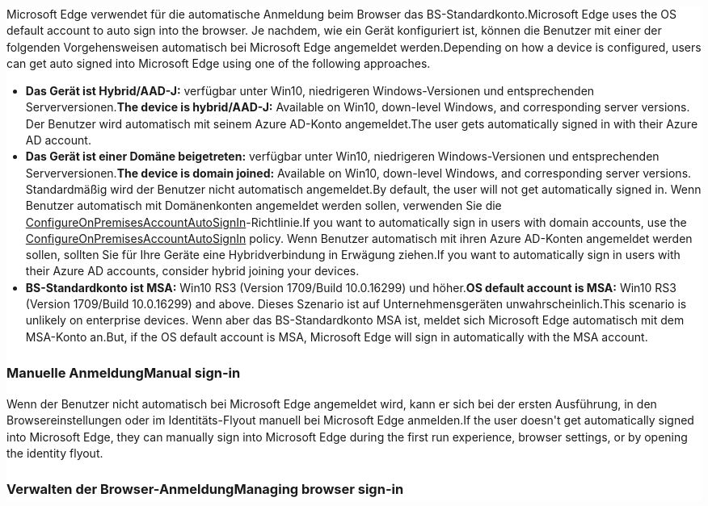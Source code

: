 <span data-ttu-id="f99b6-150">Microsoft Edge verwendet für die automatische Anmeldung beim Browser das BS-Standardkonto.</span><span class="sxs-lookup"><span data-stu-id="f99b6-150">Microsoft Edge uses the OS default account to auto sign into the browser.</span></span> <span data-ttu-id="f99b6-151">Je nachdem, wie ein Gerät konfiguriert ist, können die Benutzer mit einer der folgenden Vorgehensweisen automatisch bei Microsoft Edge angemeldet werden.</span><span class="sxs-lookup"><span data-stu-id="f99b6-151">Depending on how a device is configured, users can get auto signed into Microsoft Edge using one of the following approaches.</span></span>

- <span data-ttu-id="f99b6-152">**Das Gerät ist Hybrid/AAD-J:** verfügbar unter Win10, niedrigeren Windows-Versionen und entsprechenden Serverversionen.</span><span class="sxs-lookup"><span data-stu-id="f99b6-152">**The device is hybrid/AAD-J:** Available on Win10, down-level Windows, and corresponding server versions.</span></span>
<span data-ttu-id="f99b6-153">Der Benutzer wird automatisch mit seinem Azure AD-Konto angemeldet.</span><span class="sxs-lookup"><span data-stu-id="f99b6-153">The user gets automatically signed in with their Azure AD account.</span></span>
- <span data-ttu-id="f99b6-154">**Das Gerät ist einer Domäne beigetreten:** verfügbar unter Win10, niedrigeren Windows-Versionen und entsprechenden Serverversionen.</span><span class="sxs-lookup"><span data-stu-id="f99b6-154">**The device is domain joined:** Available on Win10, down-level Windows, and corresponding server versions.</span></span>
<span data-ttu-id="f99b6-155">Standardmäßig wird der Benutzer nicht automatisch angemeldet.</span><span class="sxs-lookup"><span data-stu-id="f99b6-155">By default, the user will not get automatically signed in.</span></span> <span data-ttu-id="f99b6-156">Wenn Benutzer automatisch mit Domänenkonten angemeldet werden sollen, verwenden Sie die [ConfigureOnPremisesAccountAutoSignIn](./microsoft-edge-policies.md#configureonpremisesaccountautosignin)-Richtlinie.</span><span class="sxs-lookup"><span data-stu-id="f99b6-156">If you want to automatically sign in users with domain accounts, use the [ConfigureOnPremisesAccountAutoSignIn](./microsoft-edge-policies.md#configureonpremisesaccountautosignin) policy.</span></span> <span data-ttu-id="f99b6-157">Wenn Benutzer automatisch mit ihren Azure AD-Konten angemeldet werden sollen, sollten Sie für Ihre Geräte eine Hybridverbindung in Erwägung ziehen.</span><span class="sxs-lookup"><span data-stu-id="f99b6-157">If you want to automatically sign in users with their Azure AD accounts, consider hybrid joining your devices.</span></span>
- <span data-ttu-id="f99b6-158">**BS-Standardkonto ist MSA:** Win10 RS3 (Version 1709/Build 10.0.16299) und höher.</span><span class="sxs-lookup"><span data-stu-id="f99b6-158">**OS default account is MSA:** Win10 RS3 (Version 1709/Build 10.0.16299) and above.</span></span> <span data-ttu-id="f99b6-159">Dieses Szenario ist auf Unternehmensgeräten unwahrscheinlich.</span><span class="sxs-lookup"><span data-stu-id="f99b6-159">This scenario is unlikely on enterprise devices.</span></span> <span data-ttu-id="f99b6-160">Wenn aber das BS-Standardkonto MSA ist, meldet sich Microsoft Edge automatisch mit dem MSA-Konto an.</span><span class="sxs-lookup"><span data-stu-id="f99b6-160">But, if the OS default account is MSA, Microsoft Edge will sign in automatically with the MSA account.</span></span>

### <a name="manual-sign-in"></a><span data-ttu-id="f99b6-161">Manuelle Anmeldung</span><span class="sxs-lookup"><span data-stu-id="f99b6-161">Manual sign-in</span></span>

<span data-ttu-id="f99b6-162">Wenn der Benutzer nicht automatisch bei Microsoft Edge angemeldet wird, kann er sich bei der ersten Ausführung, in den Browsereinstellungen oder im Identitäts-Flyout manuell bei Microsoft Edge anmelden.</span><span class="sxs-lookup"><span data-stu-id="f99b6-162">If the user doesn't get automatically signed into Microsoft Edge, they can manually sign into Microsoft Edge during the first run experience, browser settings, or by opening the identity flyout.</span></span>

### <a name="managing-browser-sign-in"></a><span data-ttu-id="f99b6-163">Verwalten der Browser-Anmeldung</span><span class="sxs-lookup"><span data-stu-id="f99b6-163">Managing browser sign-in</span></span>
